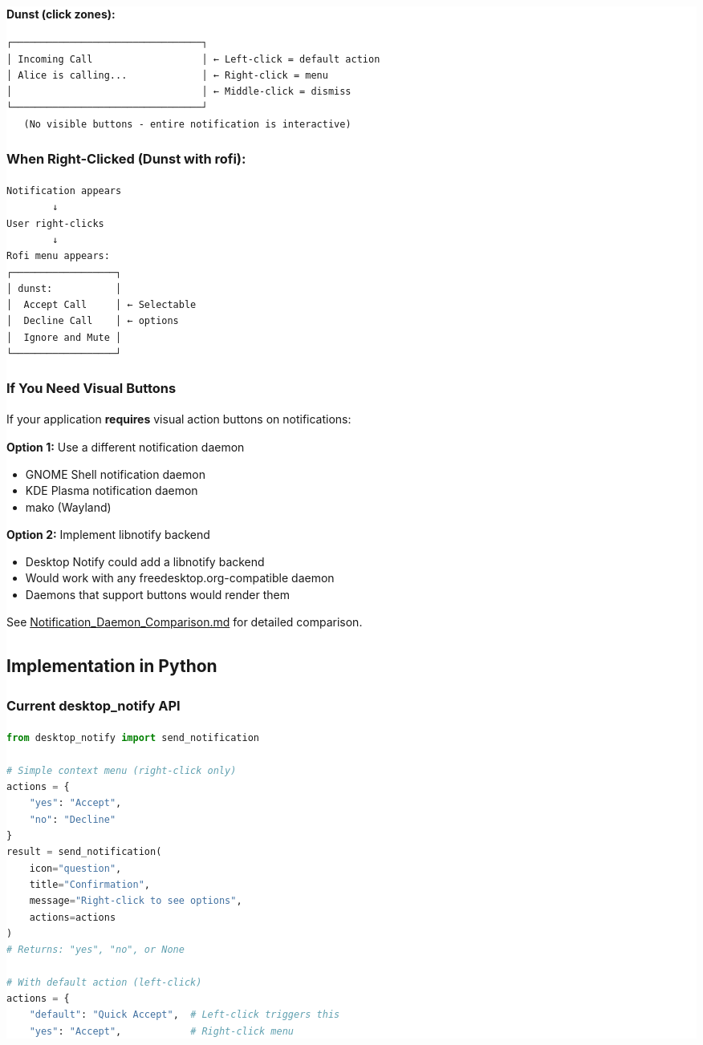 **Dunst (click zones):**
```
┌─────────────────────────────────┐
│ Incoming Call                   │ ← Left-click = default action
│ Alice is calling...             │ ← Right-click = menu
│                                 │ ← Middle-click = dismiss
└─────────────────────────────────┘
   (No visible buttons - entire notification is interactive)
```

### When Right-Clicked (Dunst with rofi):
```
Notification appears
        ↓
User right-clicks
        ↓
Rofi menu appears:
┌──────────────────┐
│ dunst:           │
│  Accept Call     │ ← Selectable
│  Decline Call    │ ← options
│  Ignore and Mute │
└──────────────────┘
```

### If You Need Visual Buttons

If your application **requires** visual action buttons on notifications:

**Option 1:** Use a different notification daemon
- GNOME Shell notification daemon
- KDE Plasma notification daemon
- mako (Wayland)

**Option 2:** Implement libnotify backend
- Desktop Notify could add a libnotify backend
- Would work with any freedesktop.org-compatible daemon
- Daemons that support buttons would render them

See [Notification_Daemon_Comparison.md](Notification_Daemon_Comparison.md) for detailed comparison.

## Implementation in Python

### Current desktop_notify API

```python
from desktop_notify import send_notification

# Simple context menu (right-click only)
actions = {
    "yes": "Accept",
    "no": "Decline"
}
result = send_notification(
    icon="question",
    title="Confirmation",
    message="Right-click to see options",
    actions=actions
)
# Returns: "yes", "no", or None

# With default action (left-click)
actions = {
    "default": "Quick Accept",  # Left-click triggers this
    "yes": "Accept",            # Right-click menu
```
